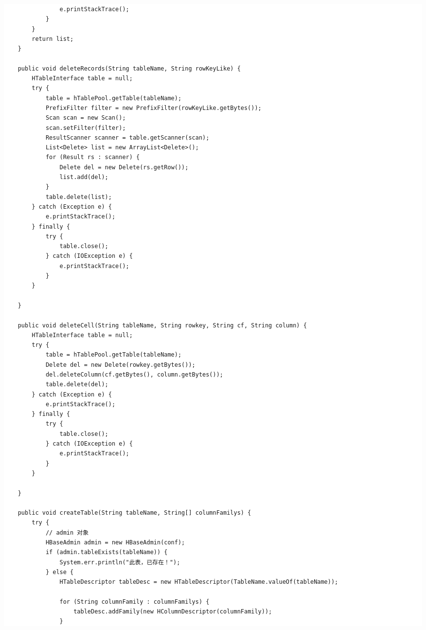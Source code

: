 ```
				e.printStackTrace();
			}
		}
		return list;
	}

	public void deleteRecords(String tableName, String rowKeyLike) {
		HTableInterface table = null;
		try {
			table = hTablePool.getTable(tableName);
			PrefixFilter filter = new PrefixFilter(rowKeyLike.getBytes());
			Scan scan = new Scan();
			scan.setFilter(filter);
			ResultScanner scanner = table.getScanner(scan);
			List<Delete> list = new ArrayList<Delete>();
			for (Result rs : scanner) {
				Delete del = new Delete(rs.getRow());
				list.add(del);
			}
			table.delete(list);
		} catch (Exception e) {
			e.printStackTrace();
		} finally {
			try {
				table.close();
			} catch (IOException e) {
				e.printStackTrace();
			}
		}

	}

	public void deleteCell(String tableName, String rowkey, String cf, String column) {
		HTableInterface table = null;
		try {
			table = hTablePool.getTable(tableName);
			Delete del = new Delete(rowkey.getBytes());
			del.deleteColumn(cf.getBytes(), column.getBytes());
			table.delete(del);
		} catch (Exception e) {
			e.printStackTrace();
		} finally {
			try {
				table.close();
			} catch (IOException e) {
				e.printStackTrace();
			}
		}

	}

	public void createTable(String tableName, String[] columnFamilys) {
		try {
			// admin 对象
			HBaseAdmin admin = new HBaseAdmin(conf);
			if (admin.tableExists(tableName)) {
				System.err.println("此表，已存在！");
			} else {
				HTableDescriptor tableDesc = new HTableDescriptor(TableName.valueOf(tableName));

				for (String columnFamily : columnFamilys) {
					tableDesc.addFamily(new HColumnDescriptor(columnFamily));
				}
```